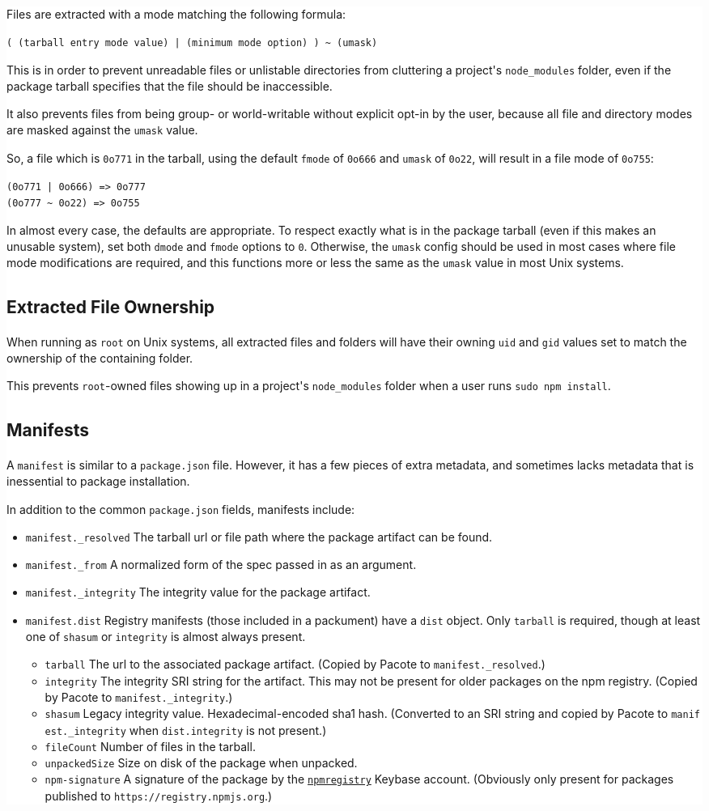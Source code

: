 Files are extracted with a mode matching the following formula:

```
( (tarball entry mode value) | (minimum mode option) ) ~ (umask)
```

This is in order to prevent unreadable files or unlistable directories from cluttering a project's `node_modules`
folder, even if the package tarball specifies that the file should be inaccessible.

It also prevents files from being group- or world-writable without explicit opt-in by the user, because all file and
directory modes are masked against the `umask` value.

So, a file which is `0o771` in the tarball, using the default `fmode` of
`0o666` and `umask` of `0o22`, will result in a file mode of `0o755`:

```
(0o771 | 0o666) => 0o777
(0o777 ~ 0o22) => 0o755
```

In almost every case, the defaults are appropriate. To respect exactly what is in the package tarball (even if this
makes an unusable system), set both `dmode` and `fmode` options to `0`. Otherwise, the `umask` config should be used in
most cases where file mode modifications are required, and this functions more or less the same as the `umask` value in
most Unix systems.

## Extracted File Ownership

When running as `root` on Unix systems, all extracted files and folders will have their owning `uid` and `gid` values
set to match the ownership of the containing folder.

This prevents `root`-owned files showing up in a project's `node_modules`
folder when a user runs `sudo npm install`.

## Manifests

A `manifest` is similar to a `package.json` file. However, it has a few pieces of extra metadata, and sometimes lacks
metadata that is inessential to package installation.

In addition to the common `package.json` fields, manifests include:

* `manifest._resolved` The tarball url or file path where the package artifact can be found.
* `manifest._from` A normalized form of the spec passed in as an argument.
* `manifest._integrity` The integrity value for the package artifact.
* `manifest.dist` Registry manifests (those included in a packument) have a
  `dist` object. Only `tarball` is required, though at least one of
  `shasum` or `integrity` is almost always present.

    * `tarball` The url to the associated package artifact.  (Copied by Pacote to `manifest._resolved`.)
    * `integrity` The integrity SRI string for the artifact. This may not be present for older packages on the npm
      registry.  (Copied by Pacote to `manifest._integrity`.)
    * `shasum` Legacy integrity value. Hexadecimal-encoded sha1 hash.
      (Converted to an SRI string and copied by Pacote to
      `manifest._integrity` when `dist.integrity` is not present.)
    * `fileCount` Number of files in the tarball.
    * `unpackedSize` Size on disk of the package when unpacked.
    * `npm-signature` A signature of the package by the
      [`npmregistry`](https://keybase.io/npmregistry) Keybase account.
      (Obviously only present for packages published to
      `https://registry.npmjs.org`.)
